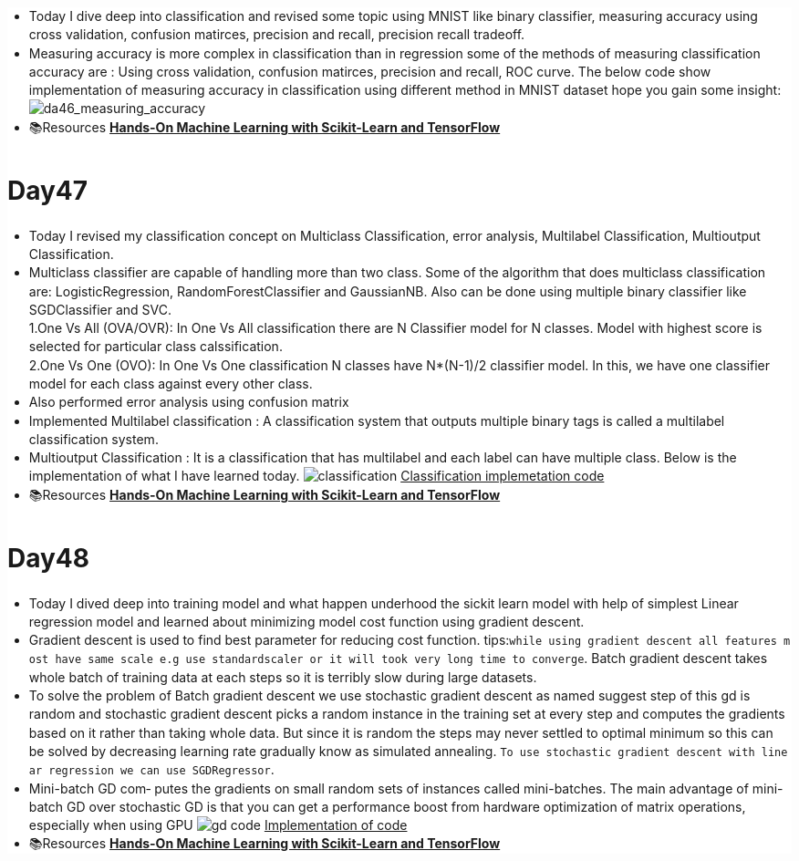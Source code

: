 * Today I dive deep into classification and revised some topic using MNIST like binary classifier, measuring accuracy using cross validation, confusion matirces, precision and recall, precision recall tradeoff.
* Measuring accuracy is more complex in classification than in regression some of the methods of measuring classification accuracy are : Using cross validation, confusion matirces, precision and recall, ROC curve.
The below code show implementation of measuring accuracy in classification using different method in MNIST dataset hope you gain some insight:  
![da46_measuring_accuracy](https://github.com/Utshav-paudel/MachineLearning-DeepLearning/blob/f4a114bc917e059316e68b44b4bbbb0164c0f9b4/images/day46%20accuracy-measure%20in%20classifcation.png)
* 📚Resources
[**Hands-On Machine Learning with Scikit-Learn and TensorFlow**](https://github.com/ageron/handson-ml3)
# Day47
* Today I revised my classification concept on Multiclass Classification, error analysis, Multilabel Classification, Multioutput Classification.
* Multiclass classifier are capable of handling more than two class. Some of the algorithm that does multiclass classification are: LogisticRegression, RandomForestClassifier and GaussianNB. Also can be done using multiple binary classifier like SGDClassifier and SVC.    
1.One Vs All (OVA/OVR): In One Vs All classification there are N Classifier model for N classes. Model with highest score is selected for particular class calssification.  
2.One Vs One (OVO): In One Vs One classification N classes have N*(N-1)/2 classifier model. In this, we have one classifier model for each class against every other class.   
* Also performed error analysis using confusion matrix
* Implemented Multilabel classification : A classification system that
outputs multiple binary tags is called a multilabel classification system. 
* Multioutput Classification : It is a classification that has multilabel and each label can have multiple class.
Below is the implementation of what I have learned today.
![classification](https://github.com/Utshav-paudel/MachineLearning-DeepLearning/blob/cf150b177fc5a0fe63c1076e2f8f14005d2baeb1/images/day47%20classification%20part2%20complete.png)
[Classification implemetation code](https://github.com/Utshav-paudel/MachineLearning-DeepLearning/blob/3e9027fd4ecb963912e9abcf29ae75487f8b4d06/code/Day47%20Classification%20day2.ipynb)
* 📚Resources
[**Hands-On Machine Learning with Scikit-Learn and TensorFlow**](https://github.com/ageron/handson-ml3)
# Day48
* Today I dived deep into training model and what happen underhood the  sickit learn model with help of simplest Linear regression model and learned about minimizing model cost function using gradient descent.
* Gradient descent is used to find best parameter for reducing cost function. tips:`while using gradient descent all features most have same scale e.g use standardscaler or it will took very long time to converge`. Batch gradient descent takes whole batch of training data at each steps so it is terribly slow during large datasets.
* To solve the problem of Batch gradient descent we use stochastic gradient descent as named suggest step of this gd is random and stochastic gradient descent picks a
random instance in the training set at every step and computes the gradients based on it rather than taking whole data. But since it is random the steps may never settled to optimal minimum so this can be solved by decreasing learning rate gradually know as simulated annealing. `To use stochastic gradient descent with linear regression we can use SGDRegressor`.
* Mini-batch GD com‐
putes the gradients on small random sets of instances called mini-batches. The main
advantage of mini-batch GD over stochastic GD is that you can get a performance
boost from hardware optimization of matrix operations, especially when using GPU
![gd code](https://github.com/Utshav-paudel/MachineLearning-DeepLearning/blob/96eea78783eef9e0b3377b4906700bbded88082e/images/day48%20training%20model.png)
[Implementation of code](https://github.com/Utshav-paudel/MachineLearning-DeepLearning/blob/ad991fc189ea0625418925e8ec5285d3157e4461/code/day48%20training%20models.ipynb)
* 📚Resources
[**Hands-On Machine Learning with Scikit-Learn and TensorFlow**](https://github.com/ageron/handson-ml3)
